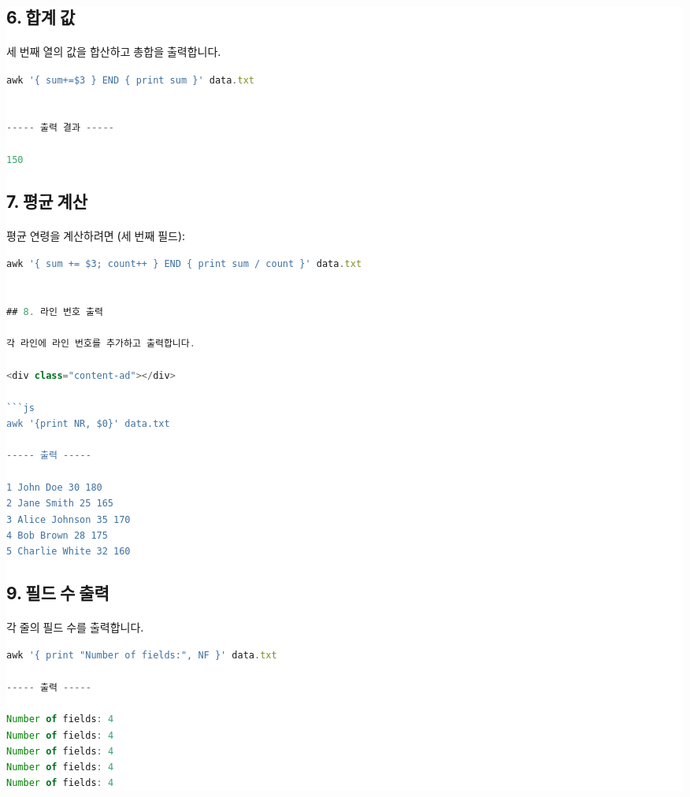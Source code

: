 <div class="content-ad"></div>

## 6. 합계 값

세 번째 열의 값을 합산하고 총합을 출력합니다.

```js
awk '{ sum+=$3 } END { print sum }' data.txt


----- 출력 결과 -----

150
```

## 7. 평균 계산

<div class="content-ad"></div>

평균 연령을 계산하려면 (세 번째 필드):

```js
awk '{ sum += $3; count++ } END { print sum / count }' data.txt


## 8. 라인 번호 출력

각 라인에 라인 번호를 추가하고 출력합니다.

<div class="content-ad"></div>

```js
awk '{print NR, $0}' data.txt

----- 출력 -----

1 John Doe 30 180
2 Jane Smith 25 165
3 Alice Johnson 35 170
4 Bob Brown 28 175
5 Charlie White 32 160
```

## 9. 필드 수 출력

각 줄의 필드 수를 출력합니다.

```js
awk '{ print "Number of fields:", NF }' data.txt

----- 출력 -----

Number of fields: 4
Number of fields: 4
Number of fields: 4
Number of fields: 4
Number of fields: 4
```
